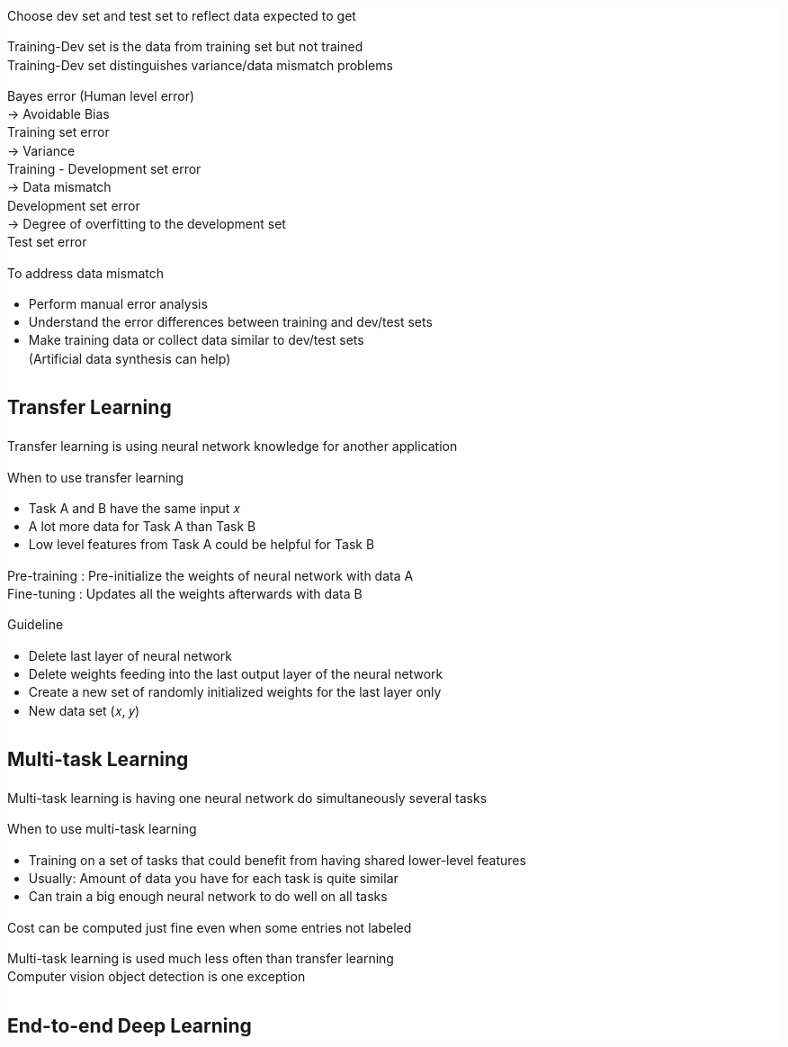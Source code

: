 Choose dev set and test set to reflect data expected to get

Training-Dev set is the data from training set but not trained  
Training-Dev set distinguishes variance/data mismatch problems

Bayes error (Human level error)  
	→ Avoidable Bias  
Training set error  
	→ Variance  
Training - Development set error  
	→ Data mismatch  
Development set error  
	→ Degree of overfitting to the development set  
Test set error

To address data mismatch
- Perform manual error analysis
- Understand the error differences between training and dev/test sets
- Make training data or collect data similar to dev/test sets  
    (Artificial data synthesis can help)

## Transfer Learning

Transfer learning is using neural network knowledge for another application

When to use transfer learning
- Task A and B have the same input 𝑥
- A lot more data for Task A than Task B
- Low level features from Task A could be helpful for Task B

Pre-training : Pre-initialize the weights of neural network with data A  
Fine-tuning : Updates all the weights afterwards with data B

Guideline
- Delete last layer of neural network
- Delete weights feeding into the last output layer of the neural network
- Create a new set of randomly initialized weights for the last layer only
- New data set (𝑥, 𝑦)

## Multi-task Learning

Multi-task learning is having one neural network do simultaneously several tasks

When to use multi-task learning
- Training on a set of tasks that could benefit from having shared lower-level features
- Usually: Amount of data you have for each task is quite similar
- Can train a big enough neural network to do well on all tasks

Cost can be computed just fine even when some entries not labeled

Multi-task learning is used much less often than transfer learning  
Computer vision object detection is one exception

## End-to-end Deep Learning
